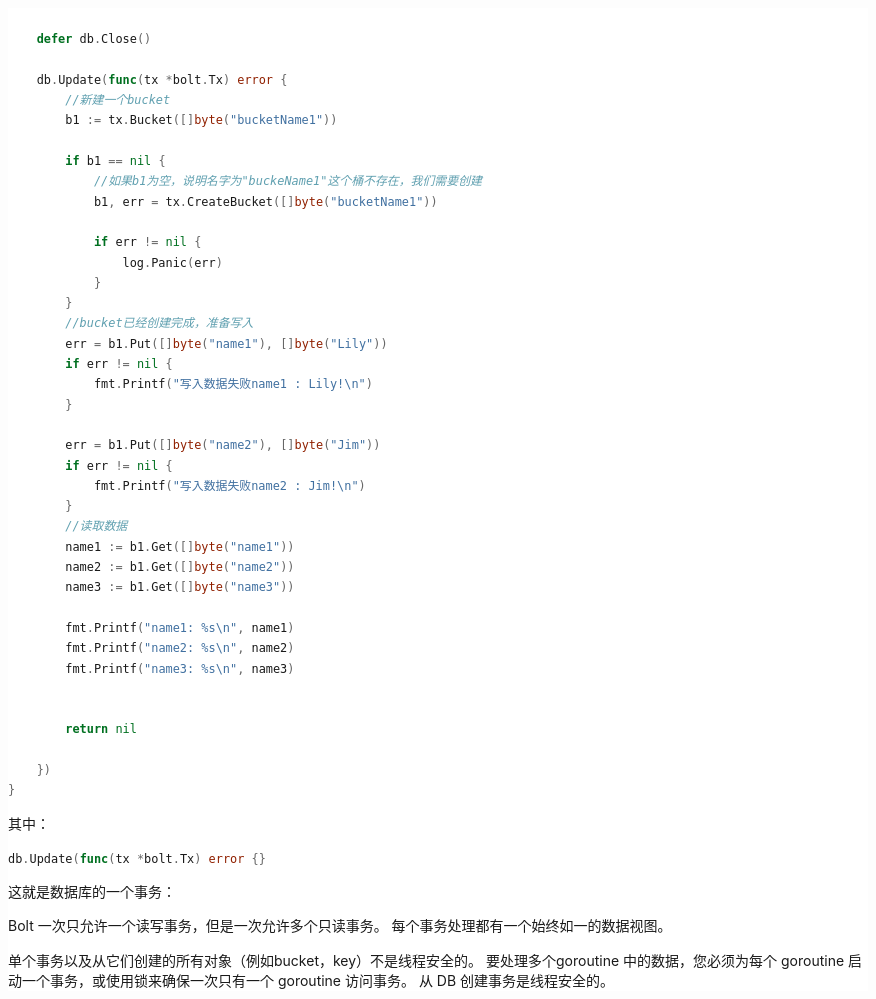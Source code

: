 ```go

	defer db.Close()

	db.Update(func(tx *bolt.Tx) error {
		//新建一个bucket
		b1 := tx.Bucket([]byte("bucketName1"))

		if b1 == nil {
			//如果b1为空，说明名字为"buckeName1"这个桶不存在，我们需要创建
			b1, err = tx.CreateBucket([]byte("bucketName1"))

			if err != nil {
				log.Panic(err)
			}
		}
		//bucket已经创建完成，准备写入
		err = b1.Put([]byte("name1"), []byte("Lily"))
		if err != nil {
			fmt.Printf("写入数据失败name1 : Lily!\n")
		}

		err = b1.Put([]byte("name2"), []byte("Jim"))
		if err != nil {
			fmt.Printf("写入数据失败name2 : Jim!\n")
		}
		//读取数据
		name1 := b1.Get([]byte("name1"))
		name2 := b1.Get([]byte("name2"))
		name3 := b1.Get([]byte("name3"))

		fmt.Printf("name1: %s\n", name1)
		fmt.Printf("name2: %s\n", name2)
		fmt.Printf("name3: %s\n", name3)


		return nil
		
	})
}
```

其中：

```go
db.Update(func(tx *bolt.Tx) error {}
```

这就是数据库的一个事务：

Bolt 一次只允许一个读写事务，但是一次允许多个只读事务。 每个事务处理都有一个始终如一的数据视图。

单个事务以及从它们创建的所有对象（例如bucket，key）不是线程安全的。 要处理多个goroutine 中的数据，您必须为每个 goroutine 启动一个事务，或使用锁来确保一次只有一个 goroutine 访问事务。 从 DB 创建事务是线程安全的。
